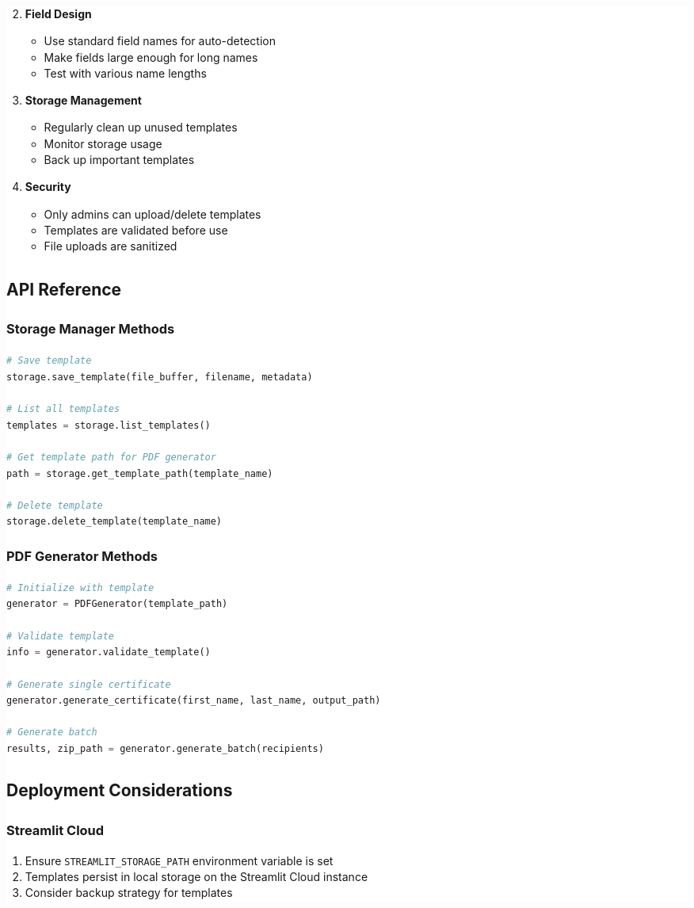 2. **Field Design**
   - Use standard field names for auto-detection
   - Make fields large enough for long names
   - Test with various name lengths

3. **Storage Management**
   - Regularly clean up unused templates
   - Monitor storage usage
   - Back up important templates

4. **Security**
   - Only admins can upload/delete templates
   - Templates are validated before use
   - File uploads are sanitized

## API Reference

### Storage Manager Methods
```python
# Save template
storage.save_template(file_buffer, filename, metadata)

# List all templates
templates = storage.list_templates()

# Get template path for PDF generator
path = storage.get_template_path(template_name)

# Delete template
storage.delete_template(template_name)
```

### PDF Generator Methods
```python
# Initialize with template
generator = PDFGenerator(template_path)

# Validate template
info = generator.validate_template()

# Generate single certificate
generator.generate_certificate(first_name, last_name, output_path)

# Generate batch
results, zip_path = generator.generate_batch(recipients)
```

## Deployment Considerations

### Streamlit Cloud
1. Ensure `STREAMLIT_STORAGE_PATH` environment variable is set
2. Templates persist in local storage on the Streamlit Cloud instance
3. Consider backup strategy for templates

